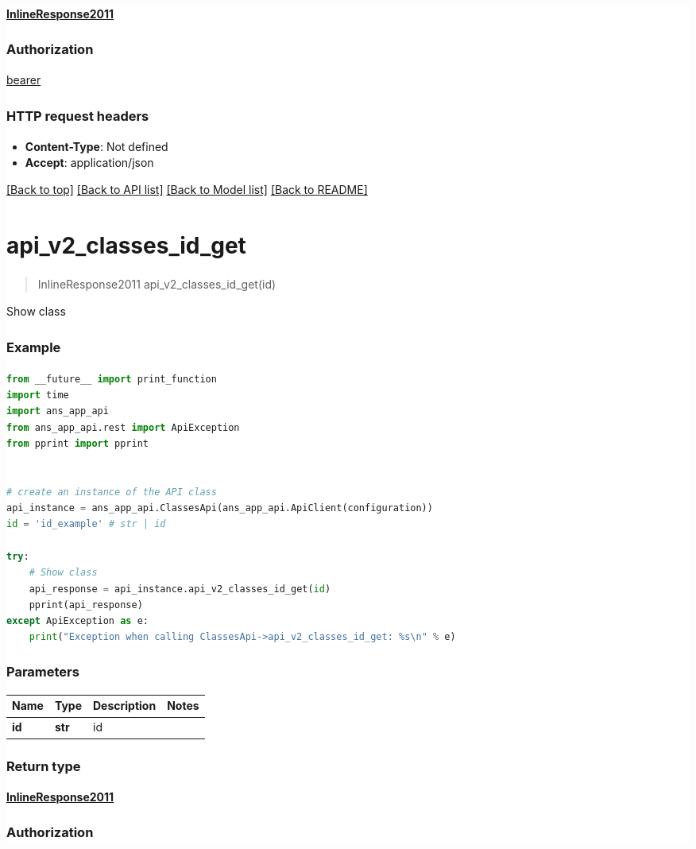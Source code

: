 [**InlineResponse2011**](InlineResponse2011.md)

### Authorization

[bearer](../README.md#bearer)

### HTTP request headers

 - **Content-Type**: Not defined
 - **Accept**: application/json

[[Back to top]](#) [[Back to API list]](../README.md#documentation-for-api-endpoints) [[Back to Model list]](../README.md#documentation-for-models) [[Back to README]](../README.md)

# **api_v2_classes_id_get**
> InlineResponse2011 api_v2_classes_id_get(id)

Show class

### Example
```python
from __future__ import print_function
import time
import ans_app_api
from ans_app_api.rest import ApiException
from pprint import pprint


# create an instance of the API class
api_instance = ans_app_api.ClassesApi(ans_app_api.ApiClient(configuration))
id = 'id_example' # str | id

try:
    # Show class
    api_response = api_instance.api_v2_classes_id_get(id)
    pprint(api_response)
except ApiException as e:
    print("Exception when calling ClassesApi->api_v2_classes_id_get: %s\n" % e)
```

### Parameters

Name | Type | Description  | Notes
------------- | ------------- | ------------- | -------------
 **id** | **str**| id | 

### Return type

[**InlineResponse2011**](InlineResponse2011.md)

### Authorization
